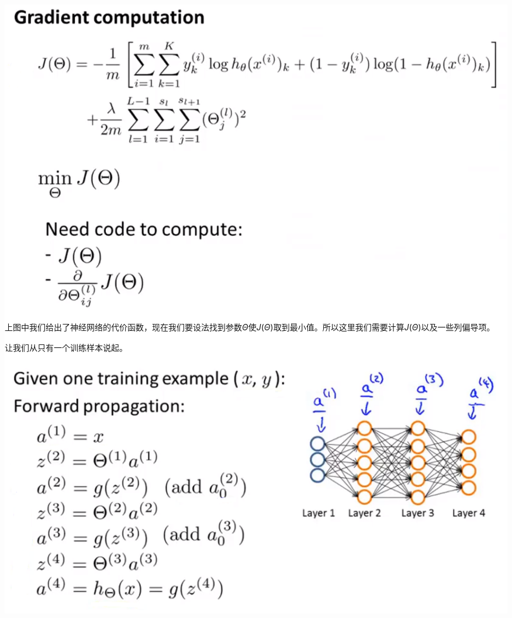 ![](../../../img/ml/ml_wnd/09_neural_networks_learning/9.2_1.png)

上图中我们给出了神经网络的代价函数，现在我们要设法找到参数$\Theta$使$J(\Theta)$取到最小值。所以这里我们需要计算$J(\Theta)$以及一些列偏导项。

让我们从只有一个训练样本说起。

![](../../../img/ml/ml_wnd/09_neural_networks_learning/9.2_2.png)
